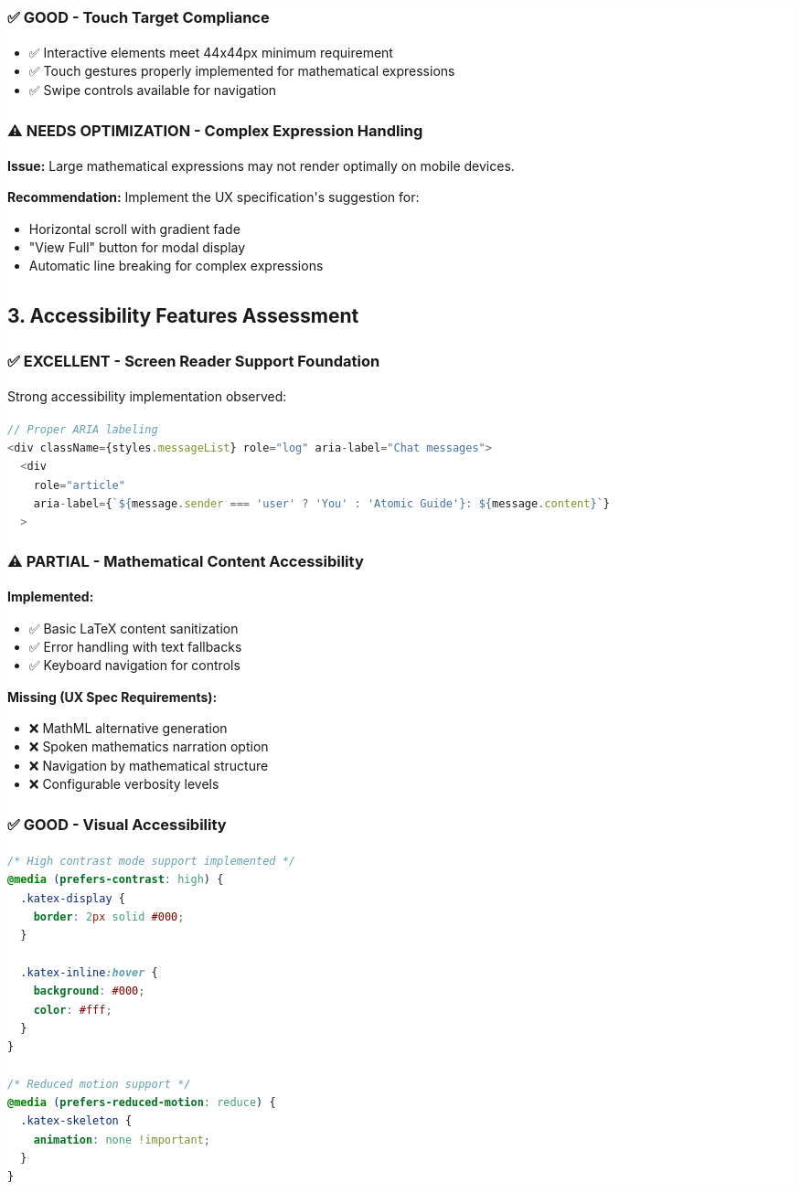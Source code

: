 ### ✅ **GOOD** - Touch Target Compliance

- ✅ Interactive elements meet 44x44px minimum requirement
- ✅ Touch gestures properly implemented for mathematical expressions
- ✅ Swipe controls available for navigation

### ⚠️ **NEEDS OPTIMIZATION** - Complex Expression Handling

**Issue:** Large mathematical expressions may not render optimally on mobile devices.

**Recommendation:** Implement the UX specification's suggestion for:

- Horizontal scroll with gradient fade
- "View Full" button for modal display
- Automatic line breaking for complex expressions

## 3. Accessibility Features Assessment

### ✅ **EXCELLENT** - Screen Reader Support Foundation

Strong accessibility implementation observed:

```typescript
// Proper ARIA labeling
<div className={styles.messageList} role="log" aria-label="Chat messages">
  <div
    role="article"
    aria-label={`${message.sender === 'user' ? 'You' : 'Atomic Guide'}: ${message.content}`}
  >
```

### ⚠️ **PARTIAL** - Mathematical Content Accessibility

**Implemented:**

- ✅ Basic LaTeX content sanitization
- ✅ Error handling with text fallbacks
- ✅ Keyboard navigation for controls

**Missing (UX Spec Requirements):**

- ❌ MathML alternative generation
- ❌ Spoken mathematics narration option
- ❌ Navigation by mathematical structure
- ❌ Configurable verbosity levels

### ✅ **GOOD** - Visual Accessibility

```css
/* High contrast mode support implemented */
@media (prefers-contrast: high) {
  .katex-display {
    border: 2px solid #000;
  }

  .katex-inline:hover {
    background: #000;
    color: #fff;
  }
}

/* Reduced motion support */
@media (prefers-reduced-motion: reduce) {
  .katex-skeleton {
    animation: none !important;
  }
}
```